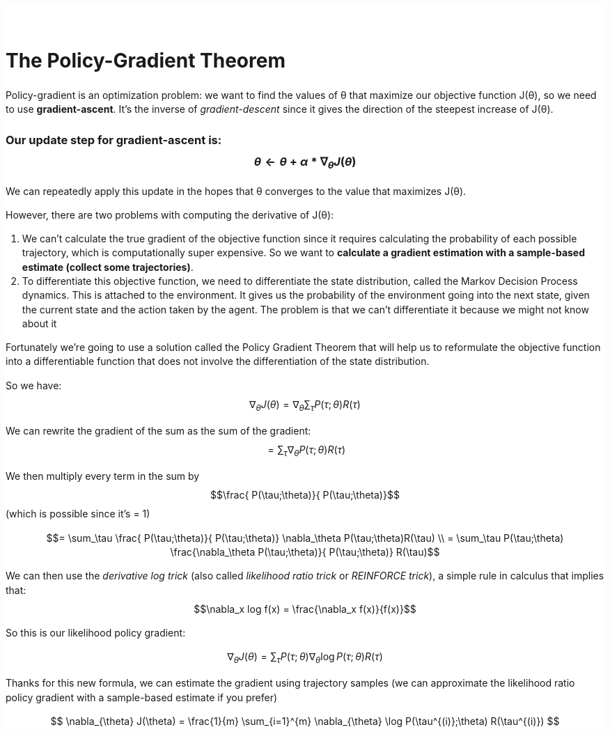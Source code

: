 <figure><img src="../../.gitbook/assets/max_objective.png" alt=""><figcaption></figcaption></figure>

# The Policy-Gradient Theorem

Policy-gradient is an optimization problem: we want to find the values of θ that maximize our objective function J(θ), so we need to use **gradient-ascent**. It’s the inverse of _gradient-descent_ since it gives the direction of the steepest increase of J(θ).

### Our update step for gradient-ascent is: $$\theta \leftarrow \theta + \alpha * \nabla_\theta J(\theta)$$

We can repeatedly apply this update in the hopes that θ converges to the value that maximizes J(θ).&#x20;

However, there are two problems with computing the derivative of J(θ):

1. We can’t calculate the true gradient of the objective function since it requires calculating the probability of each possible trajectory, which is computationally super expensive. So we want to **calculate a gradient estimation with a sample-based estimate (collect some trajectories)**.
2. To differentiate this objective function, we need to differentiate the state distribution, called the Markov Decision Process dynamics. This is attached to the environment. It gives us the probability of the environment going into the next state, given the current state and the action taken by the agent. The problem is that we can’t differentiate it because we might not know about it

Fortunately we’re going to use a solution called the Policy Gradient Theorem that will help us to reformulate the objective function into a differentiable function that does not involve the differentiation of the state distribution.

So we have: $$\nabla_\theta J(\theta)=\nabla_\theta \sum_\tau P(\tau;\theta)R(\tau)$$

We can rewrite the gradient of the sum as the sum of the gradient: $$= \sum_\tau \nabla_\theta   P(\tau;\theta)R(\tau)$$

We then multiply every term in the sum by $$\frac{ P(\tau;\theta)}{ P(\tau;\theta)}$$ (which is possible since it’s = 1)

$$= \sum_\tau \frac{ P(\tau;\theta)}{ P(\tau;\theta)} \nabla_\theta   P(\tau;\theta)R(\tau) \\ = \sum_\tau P(\tau;\theta) \frac{\nabla_\theta P(\tau;\theta)}{ P(\tau;\theta)}    R(\tau)$$

We can then use the _derivative log trick_ (also called _likelihood ratio trick_ or _REINFORCE trick_), a simple rule in calculus that implies that: $$\nabla_x log f(x) = \frac{\nabla_x f(x)}{f(x)}$$

So this is our likelihood policy gradient:

$$
\nabla_{\theta} J(\theta) = \sum_{\tau} P(\tau;\theta) \nabla_{\theta} \log P(\tau;\theta) R(\tau)
$$

Thanks for this new formula, we can estimate the gradient using trajectory samples (we can approximate the likelihood ratio policy gradient with a sample-based estimate if you prefer)

$$
\nabla_{\theta} J(\theta) = \frac{1}{m} \sum_{i=1}^{m} \nabla_{\theta} \log P(\tau^{(i)};\theta) R(\tau^{(i)})
$$
